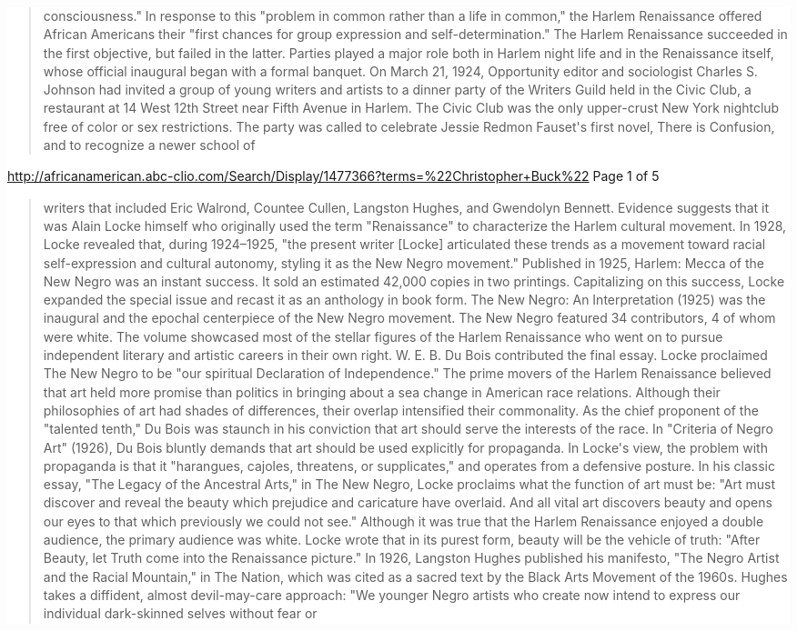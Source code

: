 > consciousness." In response to this "problem in common rather than a life in common," the Harlem Renaissance offered
> African Americans their "first chances for group expression and self-determination." The Harlem Renaissance succeeded
> in the first objective, but failed in the latter.
> Parties played a major role both in Harlem night life and in the Renaissance itself, whose official inaugural began with a
> formal banquet. On March 21, 1924, Opportunity editor and sociologist Charles S. Johnson had invited a group of young
> writers and artists to a dinner party of the Writers Guild held in the Civic Club, a restaurant at 14 West 12th Street near
> Fifth Avenue in Harlem. The Civic Club was the only upper-crust New York nightclub free of color or sex restrictions. The
> party was called to celebrate Jessie Redmon Fauset's first novel, There is Confusion, and to recognize a newer school of

http://africanamerican.abc-clio.com/Search/Display/1477366?terms=%22Christopher+Buck%22                                                                     Page 1 of 5

> writers that included Eric Walrond, Countee Cullen, Langston Hughes, and Gwendolyn Bennett.
> Evidence suggests that it was Alain Locke himself who originally used the term "Renaissance" to characterize the Harlem
> cultural movement. In 1928, Locke revealed that, during 1924–1925, "the present writer [Locke] articulated these trends
> as a movement toward racial self-expression and cultural autonomy, styling it as the New Negro movement." Published in
> 1925, Harlem: Mecca of the New Negro was an instant success. It sold an estimated 42,000 copies in two printings.
> Capitalizing on this success, Locke expanded the special issue and recast it as an anthology in book form. The New
> Negro: An Interpretation (1925) was the inaugural and the epochal centerpiece of the New Negro movement. The New
> Negro featured 34 contributors, 4 of whom were white. The volume showcased most of the stellar figures of the Harlem
> Renaissance who went on to pursue independent literary and artistic careers in their own right. W. E. B. Du Bois
> contributed the final essay. Locke proclaimed The New Negro to be "our spiritual Declaration of Independence."
> The prime movers of the Harlem Renaissance believed that art held more promise than politics in bringing about a sea
> change in American race relations. Although their philosophies of art had shades of differences, their overlap intensified
> their commonality. As the chief proponent of the "talented tenth," Du Bois was staunch in his conviction that art should
> serve the interests of the race. In "Criteria of Negro Art" (1926), Du Bois bluntly demands that art should be used explicitly
> for propaganda. In Locke's view, the problem with propaganda is that it "harangues, cajoles, threatens, or supplicates,"
> and operates from a defensive posture. In his classic essay, "The Legacy of the Ancestral Arts," in The New Negro,
> Locke proclaims what the function of art must be: "Art must discover and reveal the beauty which prejudice and caricature
> have overlaid. And all vital art discovers beauty and opens our eyes to that which previously we could not see." Although
> it was true that the Harlem Renaissance enjoyed a double audience, the primary audience was white. Locke wrote that in
> its purest form, beauty will be the vehicle of truth: "After Beauty, let Truth come into the Renaissance picture."
> In 1926, Langston Hughes published his manifesto, "The Negro Artist and the Racial Mountain," in The Nation, which was
> cited as a sacred text by the Black Arts Movement of the 1960s. Hughes takes a diffident, almost devil-may-care
> approach: "We younger Negro artists who create now intend to express our individual dark-skinned selves without fear or